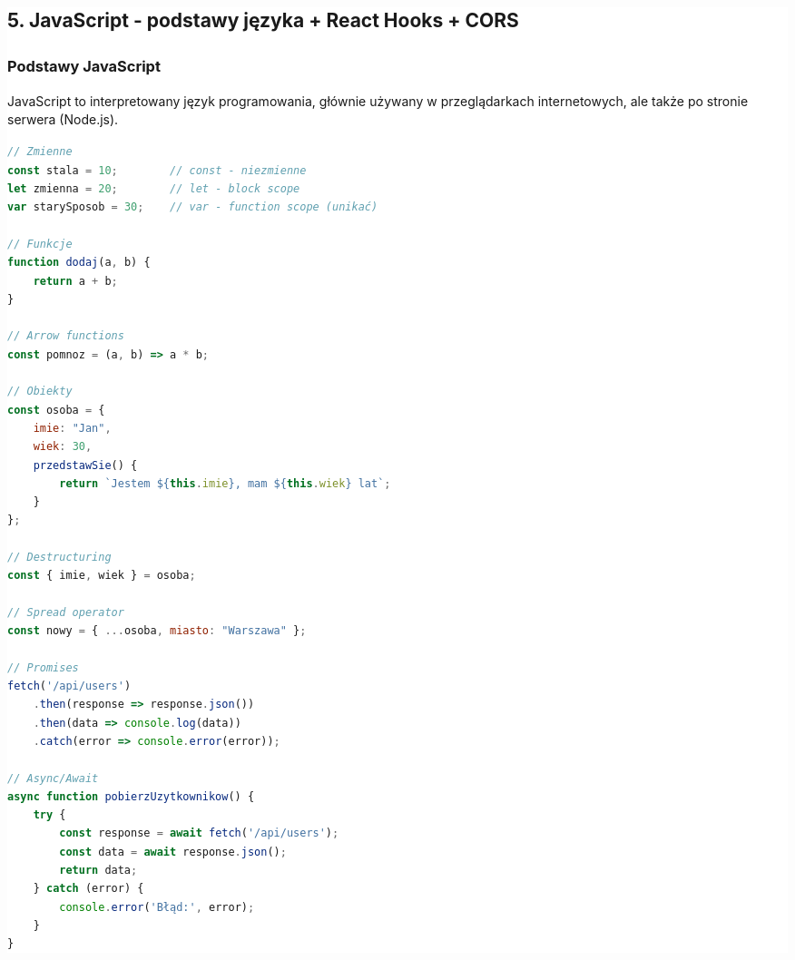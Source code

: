 ## 5. JavaScript - podstawy języka + React Hooks + CORS

### Podstawy JavaScript

JavaScript to interpretowany język programowania, głównie używany w przeglądarkach internetowych, ale także po stronie serwera (Node.js).

```javascript
// Zmienne
const stala = 10;        // const - niezmienne
let zmienna = 20;        // let - block scope
var starySposob = 30;    // var - function scope (unikać)

// Funkcje
function dodaj(a, b) {
    return a + b;
}

// Arrow functions
const pomnoz = (a, b) => a * b;

// Obiekty
const osoba = {
    imie: "Jan",
    wiek: 30,
    przedstawSie() {
        return `Jestem ${this.imie}, mam ${this.wiek} lat`;
    }
};

// Destructuring
const { imie, wiek } = osoba;

// Spread operator
const nowy = { ...osoba, miasto: "Warszawa" };

// Promises
fetch('/api/users')
    .then(response => response.json())
    .then(data => console.log(data))
    .catch(error => console.error(error));

// Async/Await
async function pobierzUzytkownikow() {
    try {
        const response = await fetch('/api/users');
        const data = await response.json();
        return data;
    } catch (error) {
        console.error('Błąd:', error);
    }
}
```
